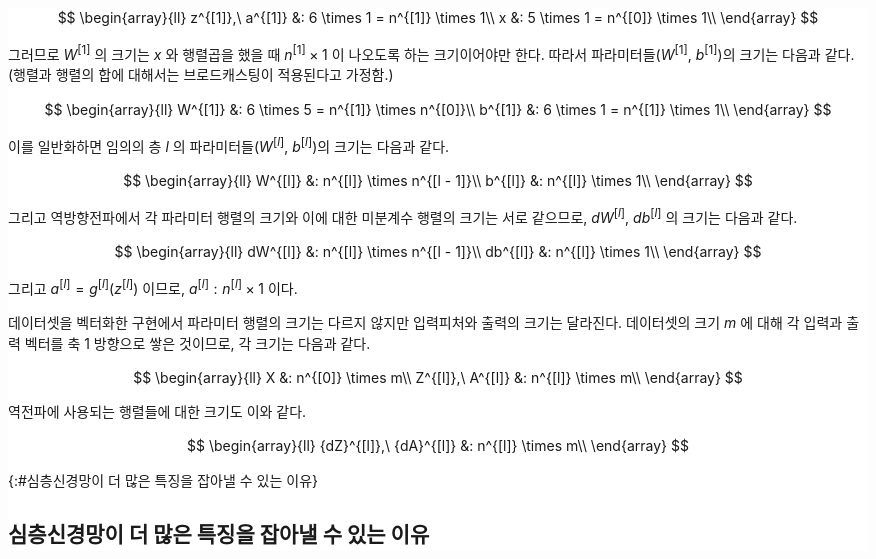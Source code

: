 $$
\begin{array}{ll}
z^{[1]},\ a^{[1]} &: 6 \times 1 = n^{[1]} \times 1\\
x &: 5 \times 1 = n^{[0]} \times 1\\
\end{array}
$$

그러므로 $W^{[1]}$ 의 크기는 $x$ 와 행렬곱을 했을 때 $n^{[1]} \times 1$ 이 나오도록 하는 크기이어야만 한다. 따라서 파라미터들($W^{[1]},\ b^{[1]}$)의 크기는 다음과 같다. (행렬과 행렬의 합에 대해서는 브로드캐스팅이 적용된다고 가정함.)

$$
\begin{array}{ll}
W^{[1]} &: 6 \times 5 = n^{[1]} \times n^{[0]}\\
b^{[1]} &: 6 \times 1 = n^{[1]} \times 1\\
\end{array}
$$

이를 일반화하면 임의의 층 $l$ 의 파라미터들($W^{[l]},\ b^{[l]}$)의 크기는 다음과 같다.

$$
\begin{array}{ll}
W^{[l]} &: n^{[l]} \times n^{[l - 1]}\\
b^{[l]} &: n^{[l]} \times 1\\
\end{array}
$$

그리고 역방향전파에서 각 파라미터 행렬의 크기와 이에 대한 미분계수 행렬의 크기는 서로 같으므로, $dW^{[l]},\ db^{[l]}$ 의 크기는 다음과 같다.

$$
\begin{array}{ll}
dW^{[l]} &: n^{[l]} \times n^{[l - 1]}\\
db^{[l]} &: n^{[l]} \times 1\\
\end{array}
$$

그리고 $a^{[l]} = g^{[l]}\left(z^{[l]} \right)$ 이므로, $a^{[l]} : n^{[l]} \times 1$ 이다.

데이터셋을 벡터화한 구현에서 파라미터 행렬의 크기는 다르지 않지만 입력피처와 출력의 크기는 달라진다. 데이터셋의 크기 $m$ 에 대해 각 입력과 출력 벡터를 축 1 방향으로 쌓은 것이므로, 각 크기는 다음과 같다.

$$
\begin{array}{ll}
X &: n^{[0]} \times m\\
Z^{[l]},\ A^{[l]} &: n^{[l]} \times m\\
\end{array}
$$

역전파에 사용되는 행렬들에 대한 크기도 이와 같다.

$$
\begin{array}{ll}
{dZ}^{[l]},\ {dA}^{[l]} &: n^{[l]} \times m\\
\end{array}
$$

{:#심층신경망이 더 많은 특징을 잡아낼 수 있는 이유}
## 심층신경망이 더 많은 특징을 잡아낼 수 있는 이유
